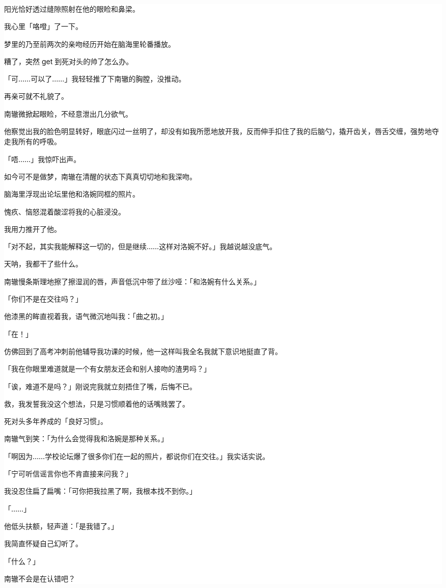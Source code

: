 阳光恰好透过缝隙照射在他的眼睑和鼻梁。

我心里「咯噔」了一下。

梦里的乃至前两次的亲吻经历开始在脑海里轮番播放。

糟了，突然 get 到死对头的帅了怎么办。

「可……可以了……」我轻轻推了下南辙的胸膛，没推动。

再亲可就不礼貌了。

南辙微掀起眼睑，不经意泄出几分欲气。

他察觉出我的脸色明显转好，眼底闪过一丝明了，却没有如我所愿地放开我，反而伸手扣住了我的后脑勺，撬开齿关，唇舌交缠，强势地夺走我所有的呼吸。

「唔……」我惊吓出声。

如今可不是做梦，南辙在清醒的状态下真真切切地和我深吻。

脑海里浮现出论坛里他和洛婉同框的照片。

愧疚、恼怒混着酸涩将我的心脏浸没。

我用力推开了他。

「对不起，其实我能解释这一切的，但是继续……这样对洛婉不好。」我越说越没底气。

天呐，我都干了些什么。

南辙慢条斯理地擦了擦湿润的唇，声音低沉中带了丝沙哑：「和洛婉有什么关系。」

「你们不是在交往吗？」

他漆黑的眸直视着我，语气微沉地叫我：「曲之初。」

「在！」

仿佛回到了高考冲刺前他辅导我功课的时候，他一这样叫我全名我就下意识地挺直了背。

「我在你眼里难道就是一个有女朋友还会和别人接吻的渣男吗？」

「诶，难道不是吗？」刚说完我就立刻捂住了嘴，后悔不已。

救，我发誓我没这个想法，只是习惯顺着他的话嘴贱罢了。

死对头多年养成的「良好习惯」。

南辙气到笑：「为什么会觉得我和洛婉是那种关系。」

「啊因为……学校论坛爆了很多你们在一起的照片，都说你们在交往。」我实话实说。

「宁可听信谣言你也不肯直接来问我？」

我没忍住扁了扁嘴：「可你把我拉黑了啊，我根本找不到你。」

「……」

他低头扶额，轻声道：「是我错了。」

我简直怀疑自己幻听了。

「什么？」

南辙不会是在认错吧？

